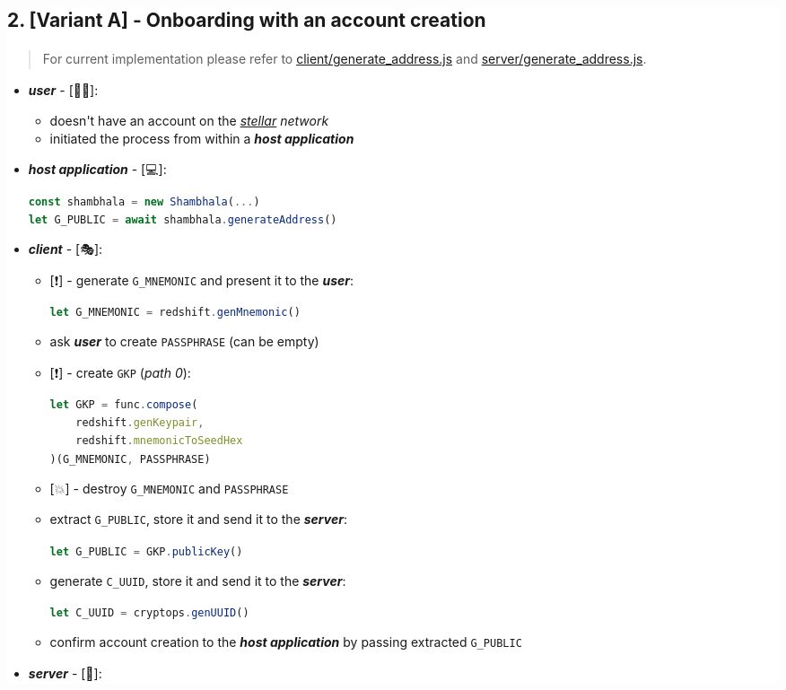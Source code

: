 
## 2. **[Variant A]** - Onboarding with an account creation

> For current implementation please refer to
> [client/generate_address.js][client_genaddress]
> and [server/generate_address.js][server_genaddress].

* _**user**_ - [👨👩]:

    - doesn't have an account on the _[stellar] network_
    - initiated the process from within a _**host application**_


* _**host application**_ - [💻]:

    ```javascript
    const shambhala = new Shambhala(...)
    let G_PUBLIC = await shambhala.generateAddress()
    ```


* _**client**_ - [🎭]:

    - [❗] - generate `G_MNEMONIC` and present it to the _**user**_:

        ```javascript
        let G_MNEMONIC = redshift.genMnemonic()
        ```

    - ask _**user**_ to create `PASSPHRASE` (can be empty)

    - [❗] - create `GKP` (_path 0_):

        ```javascript
        let GKP = func.compose(
            redshift.genKeypair,
            redshift.mnemonicToSeedHex
        )(G_MNEMONIC, PASSPHRASE)
        ```

    - [💥] - destroy `G_MNEMONIC` and `PASSPHRASE`

    - extract `G_PUBLIC`, store it and send it to the _**server**_:

        ```javascript
        let G_PUBLIC = GKP.publicKey()
        ```

    - generate `C_UUID`, store it and send it to the _**server**_:

        ```javascript
        let C_UUID = cryptops.genUUID()
        ```

    - confirm account creation to the _**host application**_ by passing
        extracted `G_PUBLIC`


* _**server**_ - [🏢]:


[shambhala]: https://en.wikipedia.org/wiki/Shambhala
[multisig]: https://www.stellar.org/developers/guides/concepts/multi-sig.html
[symenc]: https://en.wikipedia.org/wiki/Symmetric-key_algorithm
[coc]: https://developer.mozilla.org/en-US/docs/Web/API/Window/postMessage
[HTTPS]: https://en.wikipedia.org/wiki/HTTPS
[bip39]: https://github.com/bitcoin/bips/blob/master/bip-0039.mediawiki
[sep07]: https://github.com/stellar/stellar-protocol/blob/master/ecosystem/sep-0007.md
[signature]: https://www.stellar.org/developers/guides/get-started/transactions.html#send-payments
[sep07sec]: https://github.com/stellar/stellar-protocol/blob/master/ecosystem/sep-0007.md#security-best-practices-for-compliance-with-this-sep
[stellar]: https://www.stellar.org/
[cryptography]: https://en.wikipedia.org/wiki/Cryptography
[LedgerHQ]: https://www.ledger.fr/
[sjcl]: https://bitwiseshiftleft.github.io/sjcl/
[node_crypto]: https://nodejs.org/api/crypto.html
[tweetnacl_js]: https://tweetnacl.js.org/
[scrypt_js]: https://www.npmjs.com/package/scrypt-js
[cr_br]: https://github.com/crypto-browserify/crypto-browserify
[js_stellar_sdk]: https://stellar.github.io/js-stellar-sdk/
[redshift]: https://www.npmjs.com/package/@stellar-fox/redshift
[cryptops]: ../src/lib/cryptops.js
[txops]: ../src/lib/txops.js
[client_genaddress]: ../src/client/actions/generate_address.js
[server_genaddress]: ../src/server/actions/generate_address.js
[client_gsk]: ../src/client/actions/generate_signing_keys.js
[server_gsk]: ../src/server/actions/generate_signing_keys.js
[gska_tx]: ../src/client/actions/generate_signed_key_assoc_tx.js
[user_computing]: https://en.wikipedia.org/wiki/User_(computing)
[host_app_dir]: ../src/host/
[client_app_dir]: ../src/client/
[server_app_dir]: ../src/server/
[salt]: https://en.wikipedia.org/wiki/Salt_(cryptography)
[nonce]: https://en.wikipedia.org/wiki/Cryptographic_nonce
[pepper]: https://en.wikipedia.org/wiki/Pepper_(cryptography)
[paper wallet]: https://en.bitcoin.it/wiki/Paper_wallet
[key_derivation]: https://en.wikipedia.org/wiki/Key_derivation_function
[encryption]: https://en.wikipedia.org/wiki/Encryption
[sym_key]: https://en.wikipedia.org/wiki/Symmetric-key_algorithm
[Universally Unique Identifier]: https://en.wikipedia.org/wiki/Universally_unique_identifier
[transaction]: https://www.stellar.org/developers/guides/concepts/transactions.html
[sdk_transaction]: https://stellar.github.io/js-stellar-sdk/Transaction.html
[CSPRNG]: https://en.wikipedia.org/wiki/Cryptographically_secure_pseudorandom_number_generator
[Web Storage]: https://developer.mozilla.org/en-US/docs/Web/API/Web_Storage_API
[crypto_key]: https://en.wikipedia.org/wiki/Key_(cryptography)
[XDR]: https://www.stellar.org/developers/guides/concepts/xdr.html
[crypto_passphrase]: https://en.wikipedia.org/wiki/Passphrase
[Stellar Laboratory]: https://www.stellar.org/laboratory/
[test net]: https://github.com/stellar/docs/blob/master/guides/concepts/test-net.md
[sfox service]: https://github.com/stellar-fox/deneb
[setOptions]: https://stellar.github.io/js-stellar-sdk/Operation.html#.setOptions
[ed25519]: https://ed25519.cr.yp.to/